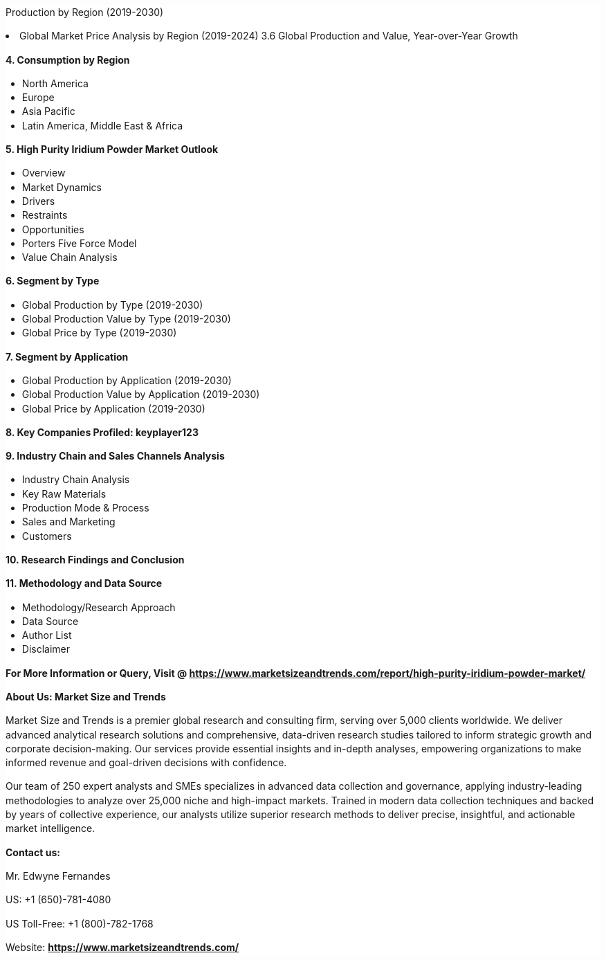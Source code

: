 Production by Region (2019-2030)</li><li>Global Market Price Analysis by Region (2019-2024) 3.6 Global Production and Value, Year-over-Year Growth</li></ul><p><strong>4. Consumption by Region</strong></p><ul><li>North America</li><li>Europe</li><li>Asia Pacific</li><li>Latin America, Middle East &amp; Africa</li></ul><p><strong>5. High Purity Iridium Powder Market Outlook</strong></p><ul><li>Overview</li><li>Market Dynamics</li><li>Drivers</li><li>Restraints</li><li>Opportunities</li><li>Porters Five Force Model</li><li>Value Chain Analysis&nbsp;</li></ul><p><strong>6. Segment by Type</strong></p><ul><li>Global Production by Type (2019-2030)</li><li>Global Production Value by Type (2019-2030)</li><li>Global Price by Type (2019-2030)</li></ul><p><strong>7. Segment by Application</strong></p><ul><li>Global Production by Application (2019-2030)</li><li>Global Production Value by Application (2019-2030)</li><li>Global Price by Application (2019-2030)</li></ul><p><strong>8. Key Companies Profiled: keyplayer123</strong></p><p><strong>9. Industry Chain and Sales Channels Analysis</strong></p><ul><li>Industry Chain Analysis</li><li>Key Raw Materials</li><li>Production Mode &amp; Process</li><li>Sales and Marketing</li><li>Customers</li></ul><p><strong>10. Research Findings and Conclusion</strong></p><p><strong>11. Methodology and Data Source</strong></p><ul><li>Methodology/Research Approach</li><li>Data Source</li><li>Author List</li><li>Disclaimer</li></ul></p><p><strong>For More Information or Query, Visit @ <a href="https://www.marketsizeandtrends.com/report/high-purity-iridium-powder-market/">https://www.marketsizeandtrends.com/report/high-purity-iridium-powder-market/</a></strong></p><p><strong>About Us: Market Size and Trends</strong></p><p>Market Size and Trends is a premier global research and consulting firm, serving over 5,000 clients worldwide. We deliver advanced analytical research solutions and comprehensive, data-driven research studies tailored to inform strategic growth and corporate decision-making. Our services provide essential insights and in-depth analyses, empowering organizations to make informed revenue and goal-driven decisions with confidence.</p><p>Our team of 250 expert analysts and SMEs specializes in advanced data collection and governance, applying industry-leading methodologies to analyze over 25,000 niche and high-impact markets. Trained in modern data collection techniques and backed by years of collective experience, our analysts utilize superior research methods to deliver precise, insightful, and actionable market intelligence.</p><p><strong>Contact us:</strong></p><p>Mr. Edwyne Fernandes</p><p>US: +1 (650)-781-4080</p><p>US Toll-Free: +1 (800)-782-1768</p><p>Website: <strong><a href="https://www.marketsizeandtrends.com/">https://www.marketsizeandtrends.com/</a></strong></p>
